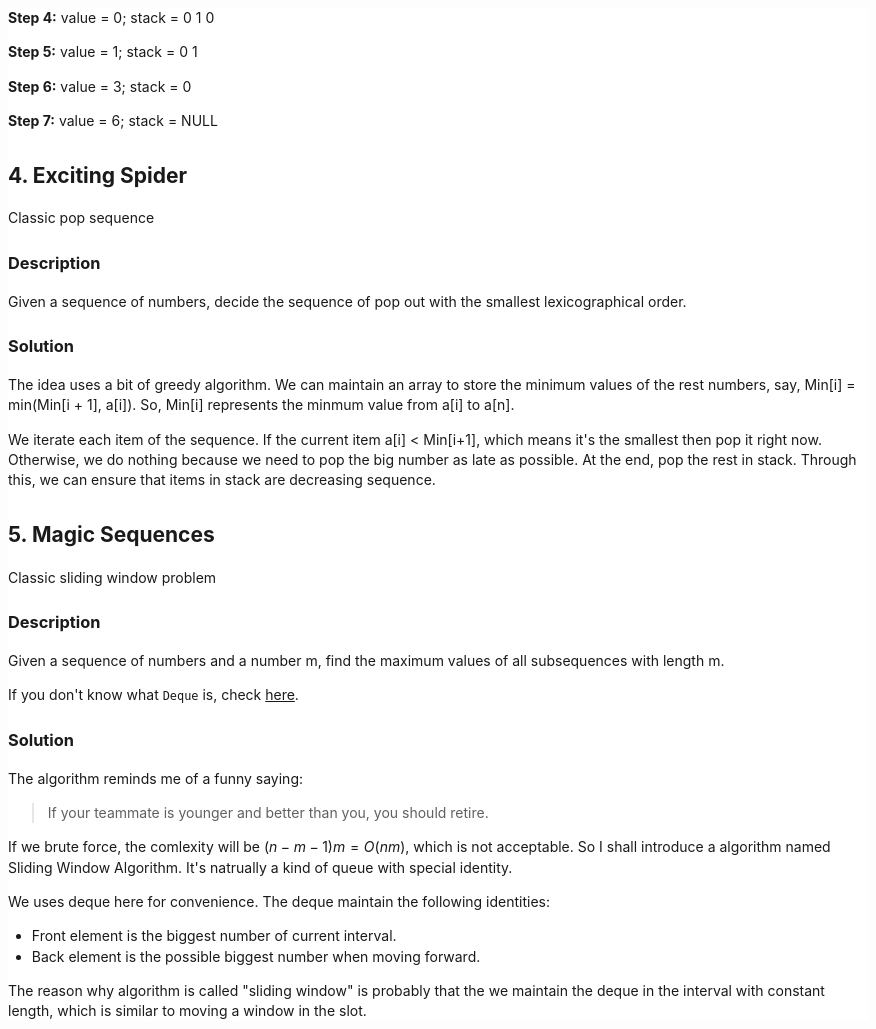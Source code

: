 **Step 4:** value = 0; stack = 0  1  0

**Step 5:** value = 1; stack = 0  1

**Step 6:** value = 3; stack = 0

**Step 7:** value = 6; stack = NULL

## 4. Exciting Spider

Classic pop sequence

### Description

Given a sequence of numbers, decide the sequence of pop out with the smallest lexicographical order.

### Solution

The idea uses a bit of greedy algorithm. We can maintain an array to store the minimum values of the rest numbers, say,  Min[i] = min(Min[i + 1], a[i]). So, Min[i] represents the minmum value from a[i] to a[n].

We iterate each item of the sequence. If the current item a[i] < Min[i+1], which means it's the smallest  then pop it right now. Otherwise, we do nothing because we need to pop the big number as late as possible. At the end, pop the rest in stack. Through this, we can ensure that items in stack are decreasing sequence.

## 5. Magic Sequences

Classic sliding window problem

### Description

Given a sequence of numbers and a number m, find the maximum values of all subsequences with length m.

If you don't know what `Deque` is, check [here](https://www.programiz.com/dsa/deque).

### Solution

The algorithm reminds me of a funny saying:

> If your teammate is younger and better than you, you should retire.

If we brute force, the comlexity will be $(n-m-1)m = O(nm)$, which is not acceptable. So I shall introduce a algorithm named Sliding Window Algorithm. It's natrually a kind of queue with special identity.

We uses deque here for convenience. The deque maintain the following identities:

- Front element is the biggest number of current interval.
- Back element is the possible biggest number when moving forward.

The reason why algorithm is called "sliding window" is probably that the we maintain the deque in the interval with constant length, which is similar to moving a window in the slot.
